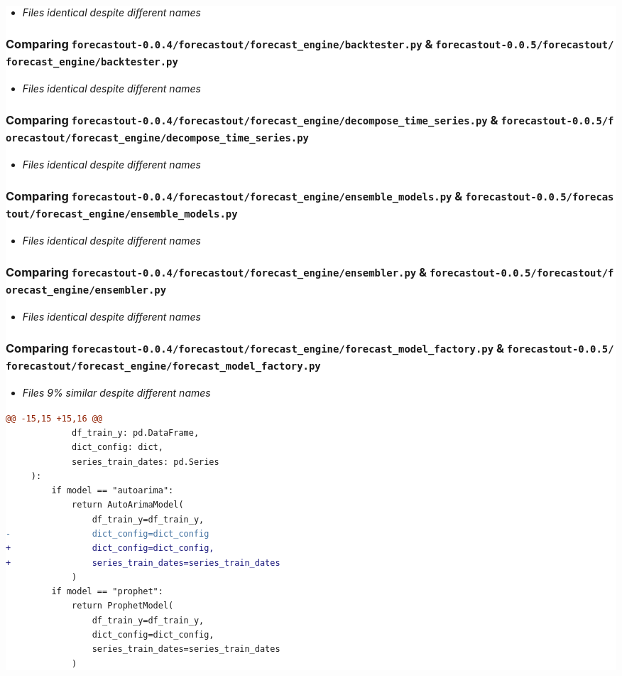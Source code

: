  * *Files identical despite different names*

### Comparing `forecastout-0.0.4/forecastout/forecast_engine/backtester.py` & `forecastout-0.0.5/forecastout/forecast_engine/backtester.py`

 * *Files identical despite different names*

### Comparing `forecastout-0.0.4/forecastout/forecast_engine/decompose_time_series.py` & `forecastout-0.0.5/forecastout/forecast_engine/decompose_time_series.py`

 * *Files identical despite different names*

### Comparing `forecastout-0.0.4/forecastout/forecast_engine/ensemble_models.py` & `forecastout-0.0.5/forecastout/forecast_engine/ensemble_models.py`

 * *Files identical despite different names*

### Comparing `forecastout-0.0.4/forecastout/forecast_engine/ensembler.py` & `forecastout-0.0.5/forecastout/forecast_engine/ensembler.py`

 * *Files identical despite different names*

### Comparing `forecastout-0.0.4/forecastout/forecast_engine/forecast_model_factory.py` & `forecastout-0.0.5/forecastout/forecast_engine/forecast_model_factory.py`

 * *Files 9% similar despite different names*

```diff
@@ -15,15 +15,16 @@
             df_train_y: pd.DataFrame,
             dict_config: dict,
             series_train_dates: pd.Series
     ):
         if model == "autoarima":
             return AutoArimaModel(
                 df_train_y=df_train_y,
-                dict_config=dict_config
+                dict_config=dict_config,
+                series_train_dates=series_train_dates
             )
         if model == "prophet":
             return ProphetModel(
                 df_train_y=df_train_y,
                 dict_config=dict_config,
                 series_train_dates=series_train_dates
             )
```
